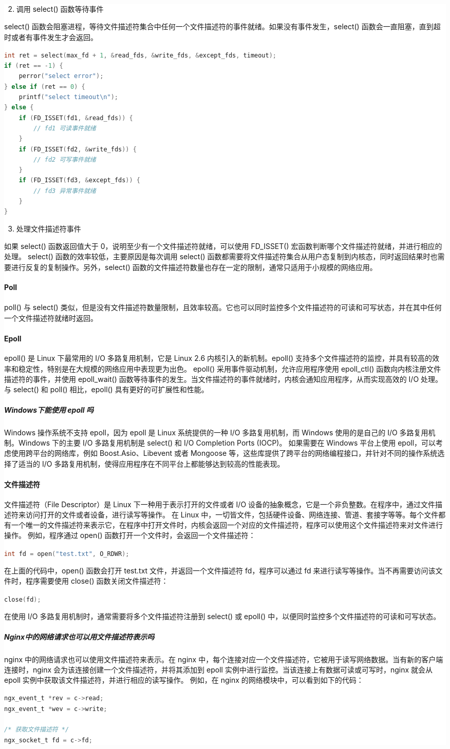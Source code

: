 2. 调用 select() 函数等待事件

select() 函数会阻塞进程，等待文件描述符集合中任何一个文件描述符的事件就绪。如果没有事件发生，select() 函数会一直阻塞，直到超时或者有事件发生才会返回。
```c
int ret = select(max_fd + 1, &read_fds, &write_fds, &except_fds, timeout);
if (ret == -1) {
    perror("select error");
} else if (ret == 0) {
    printf("select timeout\n");
} else {
    if (FD_ISSET(fd1, &read_fds)) {
        // fd1 可读事件就绪
    }
    if (FD_ISSET(fd2, &write_fds)) {
        // fd2 可写事件就绪
    }
    if (FD_ISSET(fd3, &except_fds)) {
        // fd3 异常事件就绪
    }
}
```

3. 处理文件描述符事件

如果 select() 函数返回值大于 0，说明至少有一个文件描述符就绪，可以使用 FD_ISSET() 宏函数判断哪个文件描述符就绪，并进行相应的处理。
select() 函数的效率较低，主要原因是每次调用 select() 函数都需要将文件描述符集合从用户态复制到内核态，同时返回结果时也需要进行反复的复制操作。另外，select() 函数的文件描述符数量也存在一定的限制，通常只适用于小规模的网络应用。
#### Poll
poll() 与 select() 类似，但是没有文件描述符数量限制，且效率较高。它也可以同时监控多个文件描述符的可读和可写状态，并在其中任何一个文件描述符就绪时返回。
#### Epoll
epoll() 是 Linux 下最常用的 I/O 多路复用机制，它是 Linux 2.6 内核引入的新机制。epoll() 支持多个文件描述符的监控，并具有较高的效率和稳定性，特别是在大规模的网络应用中表现更为出色。
epoll() 采用事件驱动机制，允许应用程序使用 epoll_ctl() 函数向内核注册文件描述符的事件，并使用 epoll_wait() 函数等待事件的发生。当文件描述符的事件就绪时，内核会通知应用程序，从而实现高效的 I/O 处理。与 select() 和 poll() 相比，epoll() 具有更好的可扩展性和性能。
##### Windows下能使用 epoll 吗
Windows 操作系统不支持 epoll，因为 epoll 是 Linux 系统提供的一种 I/O 多路复用机制，而 Windows 使用的是自己的 I/O 多路复用机制。Windows 下的主要 I/O 多路复用机制是 select() 和 I/O Completion Ports (IOCP)。
如果需要在 Windows 平台上使用 epoll，可以考虑使用跨平台的网络库，例如 Boost.Asio、Libevent 或者 Mongoose 等，这些库提供了跨平台的网络编程接口，并针对不同的操作系统选择了适当的 I/O 多路复用机制，使得应用程序在不同平台上都能够达到较高的性能表现。
#### 文件描述符
文件描述符（File Descriptor）是 Linux 下一种用于表示打开的文件或者 I/O 设备的抽象概念，它是一个非负整数。在程序中，通过文件描述符来访问打开的文件或者设备，进行读写等操作。
在 Linux 中，一切皆文件，包括硬件设备、网络连接、管道、套接字等等。每个文件都有一个唯一的文件描述符来表示它，在程序中打开文件时，内核会返回一个对应的文件描述符，程序可以使用这个文件描述符来对文件进行操作。
例如，程序通过 open() 函数打开一个文件时，会返回一个文件描述符：
```c
int fd = open("test.txt", O_RDWR);
```
在上面的代码中，open() 函数会打开 test.txt 文件，并返回一个文件描述符 fd，程序可以通过 fd 来进行读写等操作。当不再需要访问该文件时，程序需要使用 close() 函数关闭文件描述符：
```c
close(fd);
```
在使用 I/O 多路复用机制时，通常需要将多个文件描述符注册到 select() 或 epoll() 中，以便同时监控多个文件描述符的可读和可写状态。
##### Nginx中的网络请求也可以用文件描述符表示吗
nginx 中的网络请求也可以使用文件描述符来表示。在 nginx 中，每个连接对应一个文件描述符，它被用于读写网络数据。当有新的客户端连接时，nginx 会为该连接创建一个文件描述符，并将其添加到 epoll 实例中进行监控。当该连接上有数据可读或可写时，nginx 就会从 epoll 实例中获取该文件描述符，并进行相应的读写操作。
例如，在 nginx 的网络模块中，可以看到如下的代码：
```c
ngx_event_t *rev = c->read;
ngx_event_t *wev = c->write;

/* 获取文件描述符 */
ngx_socket_t fd = c->fd;

```
